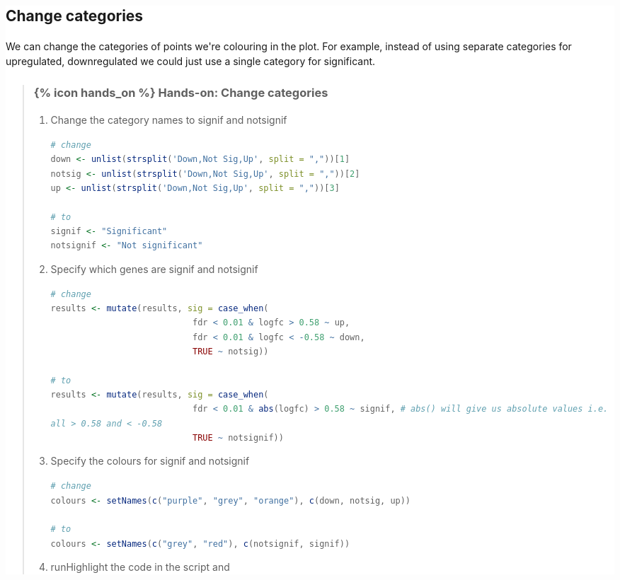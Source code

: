 

## Change categories

We can change the categories of points we're colouring in the plot. For example, instead of using separate categories for upregulated, downregulated we could just use a single category for significant. 

> ### {% icon hands_on %} Hands-on: Change categories
>
> 1. Change the category names to signif and notsignif
>
>    ```R
>    # change
>    down <- unlist(strsplit('Down,Not Sig,Up', split = ","))[1]
>    notsig <- unlist(strsplit('Down,Not Sig,Up', split = ","))[2]
>    up <- unlist(strsplit('Down,Not Sig,Up', split = ","))[3]
>
>    # to 
>    signif <- "Significant"
>    notsignif <- "Not significant"
>    ```
>
> 2. Specify which genes are signif and notsignif
>
>    ```R
>    # change
>    results <- mutate(results, sig = case_when(
>                                fdr < 0.01 & logfc > 0.58 ~ up, 
>                                fdr < 0.01 & logfc < -0.58 ~ down, 
>                                TRUE ~ notsig))
>
>    # to 
>    results <- mutate(results, sig = case_when(
>                                fdr < 0.01 & abs(logfc) > 0.58 ~ signif, # abs() will give us absolute values i.e. all > 0.58 and < -0.58
>                                TRUE ~ notsignif))
>    ```
>
> 3. Specify the colours for signif and notsignif
>
>    ```R
>    # change
>    colours <- setNames(c("purple", "grey", "orange"), c(down, notsig, up))
>
>    # to 
>    colours <- setNames(c("grey", "red"), c(notsignif, signif))
>    ```
>
> 4. runHighlight the code in the script and 
>